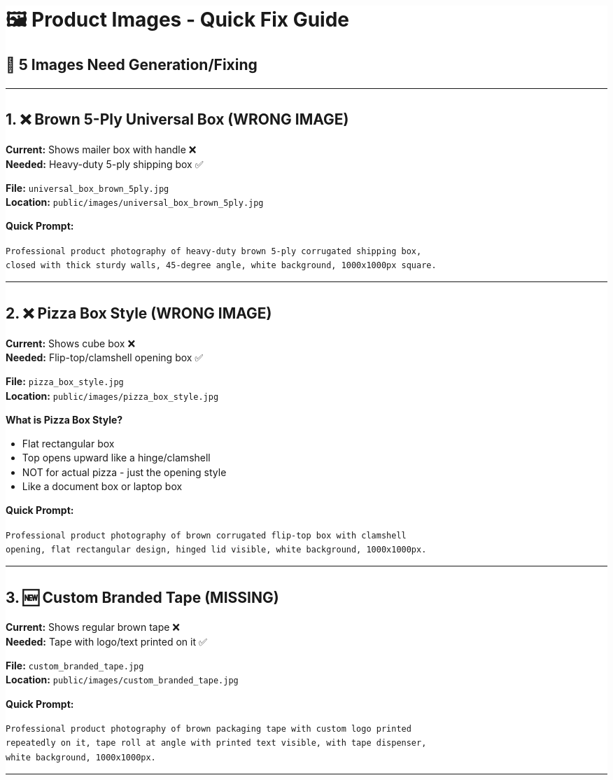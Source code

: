 # 🖼️ Product Images - Quick Fix Guide

## 🎯 5 Images Need Generation/Fixing

---

## 1. ❌ Brown 5-Ply Universal Box (WRONG IMAGE)

**Current:** Shows mailer box with handle ❌  
**Needed:** Heavy-duty 5-ply shipping box ✅

**File:** `universal_box_brown_5ply.jpg`  
**Location:** `public/images/universal_box_brown_5ply.jpg`

**Quick Prompt:**
```
Professional product photography of heavy-duty brown 5-ply corrugated shipping box, 
closed with thick sturdy walls, 45-degree angle, white background, 1000x1000px square.
```

---

## 2. ❌ Pizza Box Style (WRONG IMAGE)

**Current:** Shows cube box ❌  
**Needed:** Flip-top/clamshell opening box ✅

**File:** `pizza_box_style.jpg`  
**Location:** `public/images/pizza_box_style.jpg`

**What is Pizza Box Style?**
- Flat rectangular box
- Top opens upward like a hinge/clamshell
- NOT for actual pizza - just the opening style
- Like a document box or laptop box

**Quick Prompt:**
```
Professional product photography of brown corrugated flip-top box with clamshell 
opening, flat rectangular design, hinged lid visible, white background, 1000x1000px.
```

---

## 3. 🆕 Custom Branded Tape (MISSING)

**Current:** Shows regular brown tape ❌  
**Needed:** Tape with logo/text printed on it ✅

**File:** `custom_branded_tape.jpg`  
**Location:** `public/images/custom_branded_tape.jpg`

**Quick Prompt:**
```
Professional product photography of brown packaging tape with custom logo printed 
repeatedly on it, tape roll at angle with printed text visible, with tape dispenser, 
white background, 1000x1000px.
```

---